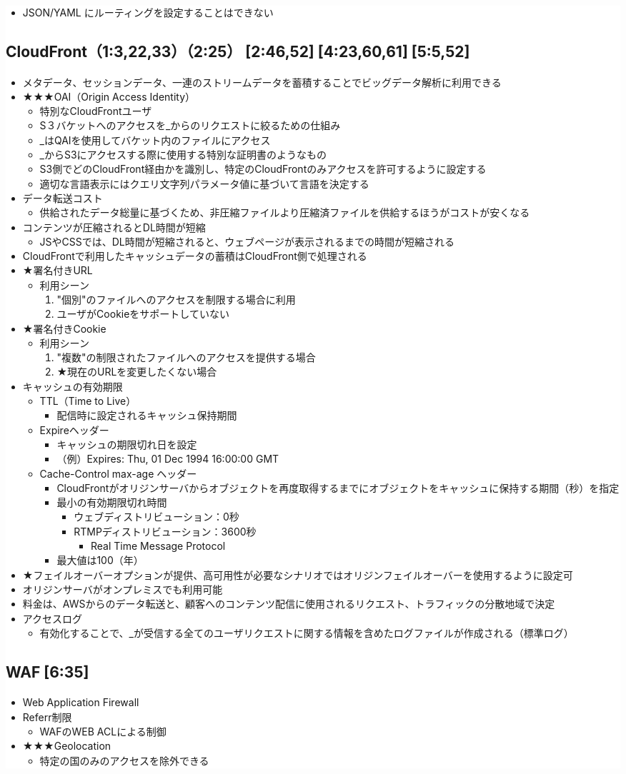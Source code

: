   * JSON/YAML にルーティングを設定することはできない

## CloudFront（1:3,22,33）（2:25） [2:46,52] [4:23,60,61] [5:5,52]
  * メタデータ、セッションデータ、一連のストリームデータを蓄積することでビッグデータ解析に利用できる
  * ★★★OAI（Origin Access Identity）
    * 特別なCloudFrontユーザ
    * S３バケットへのアクセスを_からのリクエストに絞るための仕組み
    * _はQAIを使用してバケット内のファイルにアクセス
    * _からS3にアクセスする際に使用する特別な証明書のようなもの
    * S3側でどのCloudFront経由かを識別し、特定のCloudFrontのみアクセスを許可するように設定する
    * 適切な言語表示にはクエリ文字列パラメータ値に基づいて言語を決定する
  * データ転送コスト
    * 供給されたデータ総量に基づくため、非圧縮ファイルより圧縮済ファイルを供給するほうがコストが安くなる
  * コンテンツが圧縮されるとDL時間が短縮
    * JSやCSSでは、DL時間が短縮されると、ウェブページが表示されるまでの時間が短縮される
  * CloudFrontで利用したキャッシュデータの蓄積はCloudFront側で処理される
  * ★署名付きURL
    * 利用シーン
      1. "個別"のファイルへのアクセスを制限する場合に利用
      2. ユーザがCookieをサポートしていない
  * ★署名付きCookie
    * 利用シーン
      1. "複数"の制限されたファイルへのアクセスを提供する場合
      1. ★現在のURLを変更したくない場合
  * キャッシュの有効期限
    * TTL（Time to Live）
      * 配信時に設定されるキャッシュ保持期間
    * Expireヘッダー
      * キャッシュの期限切れ日を設定
      * （例）Expires: Thu, 01 Dec 1994 16:00:00 GMT
    * Cache-Control max-age ヘッダー
      * CloudFrontがオリジンサーバからオブジェクトを再度取得するまでにオブジェクトをキャッシュに保持する期間（秒）を指定
      * 最小の有効期限切れ時間
        * ウェブディストリビューション：0秒
        * RTMPディストリビューション：3600秒
          * Real Time Message Protocol
      * 最大値は100（年）
  * ★フェイルオーバーオプションが提供、高可用性が必要なシナリオではオリジンフェイルオーバーを使用するように設定可
  * オリジンサーバがオンプレミスでも利用可能
  * 料金は、AWSからのデータ転送と、顧客へのコンテンツ配信に使用されるリクエスト、トラフィックの分散地域で決定
  * アクセスログ
    * 有効化することで、_が受信する全てのユーザリクエストに関する情報を含めたログファイルが作成される（標準ログ）

## WAF [6:35]
  * Web Application Firewall
  * Referr制限
    * WAFのWEB ACLによる制御
  * ★★★Geolocation
    * 特定の国のみのアクセスを除外できる
